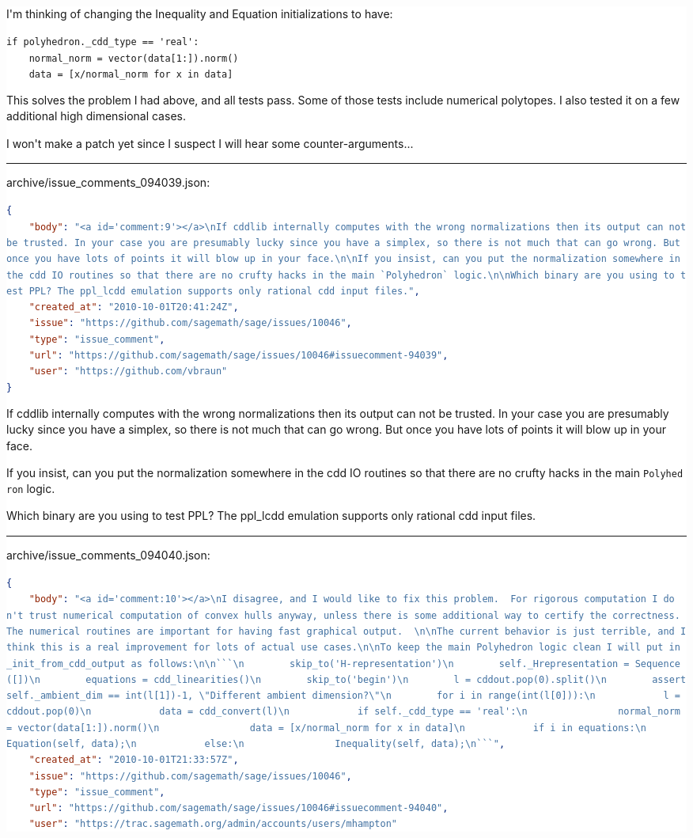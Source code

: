 <a id='comment:8'></a>
I'm thinking of changing the Inequality and Equation initializations to have:

```
if polyhedron._cdd_type == 'real':
    normal_norm = vector(data[1:]).norm()
    data = [x/normal_norm for x in data]
```

This solves the problem I had above, and all tests pass.  Some of those tests include numerical polytopes.  I also tested it on a few additional high dimensional cases.

I won't make a patch yet since I suspect I will hear some counter-arguments...



---

archive/issue_comments_094039.json:
```json
{
    "body": "<a id='comment:9'></a>\nIf cddlib internally computes with the wrong normalizations then its output can not be trusted. In your case you are presumably lucky since you have a simplex, so there is not much that can go wrong. But once you have lots of points it will blow up in your face.\n\nIf you insist, can you put the normalization somewhere in the cdd IO routines so that there are no crufty hacks in the main `Polyhedron` logic.\n\nWhich binary are you using to test PPL? The ppl_lcdd emulation supports only rational cdd input files.",
    "created_at": "2010-10-01T20:41:24Z",
    "issue": "https://github.com/sagemath/sage/issues/10046",
    "type": "issue_comment",
    "url": "https://github.com/sagemath/sage/issues/10046#issuecomment-94039",
    "user": "https://github.com/vbraun"
}
```

<a id='comment:9'></a>
If cddlib internally computes with the wrong normalizations then its output can not be trusted. In your case you are presumably lucky since you have a simplex, so there is not much that can go wrong. But once you have lots of points it will blow up in your face.

If you insist, can you put the normalization somewhere in the cdd IO routines so that there are no crufty hacks in the main `Polyhedron` logic.

Which binary are you using to test PPL? The ppl_lcdd emulation supports only rational cdd input files.



---

archive/issue_comments_094040.json:
```json
{
    "body": "<a id='comment:10'></a>\nI disagree, and I would like to fix this problem.  For rigorous computation I don't trust numerical computation of convex hulls anyway, unless there is some additional way to certify the correctness.  The numerical routines are important for having fast graphical output.  \n\nThe current behavior is just terrible, and I think this is a real improvement for lots of actual use cases.\n\nTo keep the main Polyhedron logic clean I will put in _init_from_cdd_output as follows:\n\n```\n        skip_to('H-representation')\n        self._Hrepresentation = Sequence([])\n        equations = cdd_linearities()\n        skip_to('begin')\n        l = cddout.pop(0).split()\n        assert self._ambient_dim == int(l[1])-1, \"Different ambient dimension?\"\n        for i in range(int(l[0])):\n            l = cddout.pop(0)\n            data = cdd_convert(l)\n            if self._cdd_type == 'real':\n                normal_norm = vector(data[1:]).norm()\n                data = [x/normal_norm for x in data]\n            if i in equations:\n                Equation(self, data);\n            else:\n                Inequality(self, data);\n```",
    "created_at": "2010-10-01T21:33:57Z",
    "issue": "https://github.com/sagemath/sage/issues/10046",
    "type": "issue_comment",
    "url": "https://github.com/sagemath/sage/issues/10046#issuecomment-94040",
    "user": "https://trac.sagemath.org/admin/accounts/users/mhampton"
```
